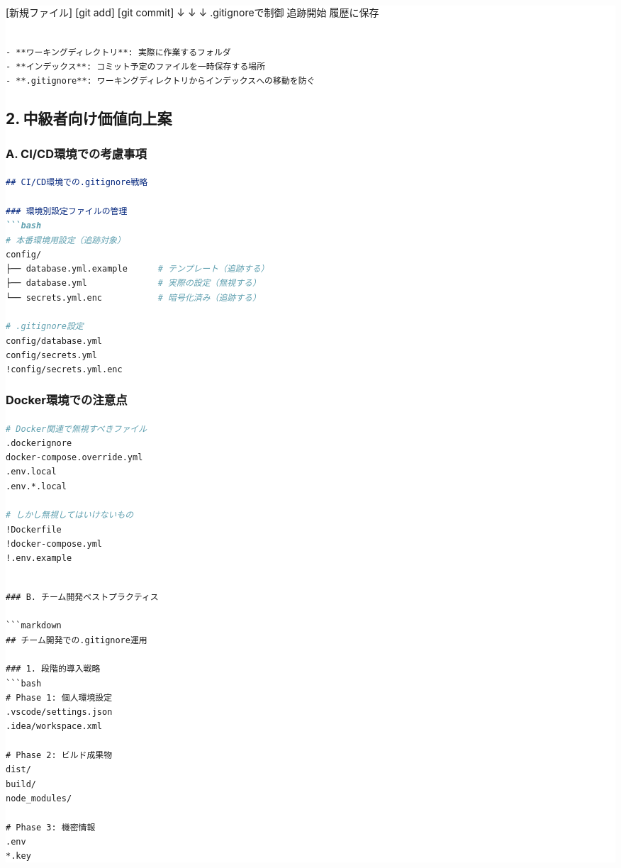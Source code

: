   [新規ファイル]        [git add]   [git commit]
     ↓                    ↓           ↓
  .gitignoreで制御      追跡開始      履歴に保存
```

- **ワーキングディレクトリ**: 実際に作業するフォルダ
- **インデックス**: コミット予定のファイルを一時保存する場所
- **.gitignore**: ワーキングディレクトリからインデックスへの移動を防ぐ
```

## 2. 中級者向け価値向上案

### A. CI/CD環境での考慮事項

```markdown
## CI/CD環境での.gitignore戦略

### 環境別設定ファイルの管理
```bash
# 本番環境用設定（追跡対象）
config/
├── database.yml.example      # テンプレート（追跡する）
├── database.yml              # 実際の設定（無視する）
└── secrets.yml.enc           # 暗号化済み（追跡する）

# .gitignore設定
config/database.yml
config/secrets.yml
!config/secrets.yml.enc
```

### Docker環境での注意点
```bash
# Docker関連で無視すべきファイル
.dockerignore
docker-compose.override.yml
.env.local
.env.*.local

# しかし無視してはいけないもの
!Dockerfile
!docker-compose.yml
!.env.example
```
```

### B. チーム開発ベストプラクティス

```markdown
## チーム開発での.gitignore運用

### 1. 段階的導入戦略
```bash
# Phase 1: 個人環境設定
.vscode/settings.json
.idea/workspace.xml

# Phase 2: ビルド成果物
dist/
build/
node_modules/

# Phase 3: 機密情報
.env
*.key
```